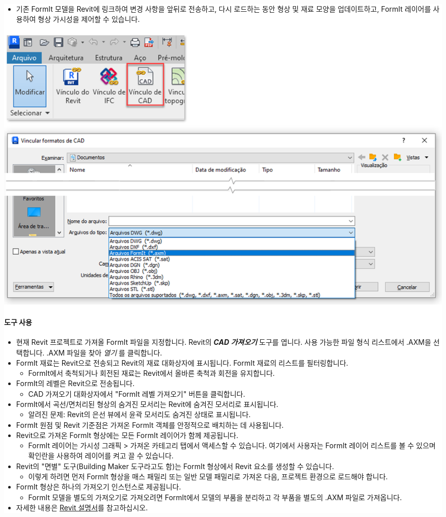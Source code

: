 * 기존 FormIt 모델을 Revit에 링크하여 변경 사항을 앞뒤로 전송하고, 다시 로드하는 동안 형상 및 재료 모양을 업데이트하고, FormIt 레이어를 사용하여 형상 가시성을 제어할 수 있습니다.

![Revit에서 CAD 링크](../.gitbook/assets/revit-linking.png)

#### **도구 사용**

* 현재 Revit 프로젝트로 가져올 FormIt 파일을 지정합니다. Revit의 _**CAD 가져오기**_ 도구를 엽니다. 사용 가능한 파일 형식 리스트에서 .AXM을 선택합니다. .AXM 파일을 찾아 _열기_ 를 클릭합니다.
* FormIt 재료는 Revit으로 전송되고 Revit의 재료 대화상자에 표시됩니다. FormIt 재료의 리스트를 필터링합니다.
  * FormIt에서 축척되거나 회전된 재료는 Revit에서 올바른 축척과 회전을 유지합니다.
* FormIt의 레벨은 Revit으로 전송됩니다.
  * CAD 가져오기 대화상자에서 "FormIt 레벨 가져오기" 버튼을 클릭합니다.
* FormIt에서 곡선/면처리된 형상의 숨겨진 모서리는 Revit에 숨겨진 모서리로 표시됩니다.
  * 알려진 문제: Revit의 은선 뷰에서 윤곽 모서리도 숨겨진 상태로 표시됩니다.
* FormIt 원점 및 Revit 기준점은 가져온 FormIt 객체를 안정적으로 배치하는 데 사용됩니다.
* Revit으로 가져온 FormIt 형상에는 모든 FormIt 레이어가 함께 제공됩니다.
  * FormIt 레이어는 가시성 그래픽 > 가져온 카테고리 탭에서 액세스할 수 있습니다. 여기에서 사용자는 FormIt 레이어 리스트를 볼 수 있으며 확인란을 사용하여 레이어를 켜고 끌 수 있습니다.
* Revit의 "면별" 도구(Building Maker 도구라고도 함)는 FormIt 형상에서 Revit 요소를 생성할 수 있습니다.
  * 이렇게 하려면 먼저 FormIt 형상을 매스 패밀리 또는 일반 모델 패밀리로 가져온 다음, 프로젝트 환경으로 로드해야 합니다.
* FormIt 형상은 하나의 가져오기 인스턴스로 제공됩니다.
  * FormIt 모델을 별도의 가져오기로 가져오려면 FormIt에서 모델의 부품을 분리하고 각 부품을 별도의 .AXM 파일로 가져옵니다.
* 자세한 내용은 [Revit 설명서](https://help.autodesk.com/view/RVT/2023/ENU/?guid=GUID-A5F4B6C1-94CD-4433-A4E2-6B39B4BA8E6D)를 참고하십시오.
